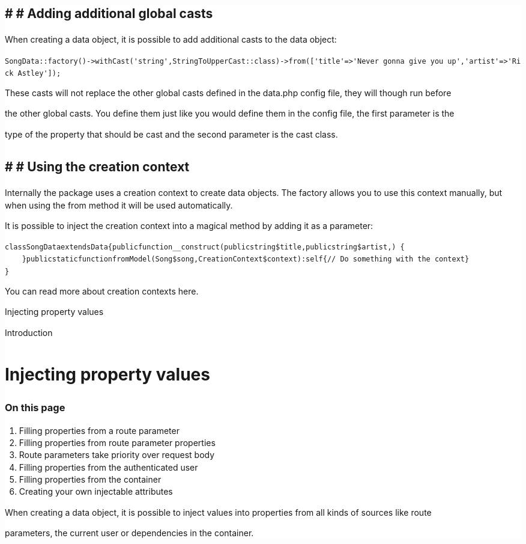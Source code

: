 ## # # Adding additional global casts

When creating a data object, it is possible to add additional casts to the data object:

```
SongData::factory()->withCast('string',StringToUpperCast::class)->from(['title'=>'Never gonna give you up','artist'=>'Rick Astley']);
```

These casts will not replace the other global casts defined in the data.php config file, they will though run before

the other global casts. You define them just like you would define them in the config file, the first parameter is the

type of the property that should be cast and the second parameter is the cast class.

## # # Using the creation context

Internally the package uses a creation context to create data objects. The factory allows you to use this context manually, but when using the from method it will be used automatically.

It is possible to inject the creation context into a magical method by adding it as a parameter:

```
classSongDataextendsData{publicfunction__construct(publicstring$title,publicstring$artist,) {
    }publicstaticfunctionfromModel(Song$song,CreationContext$context):self{// Do something with the context}
}
```

You can read more about creation contexts here.

Injecting property values

Introduction






# Injecting property values

### On this page

1. Filling properties from a route parameter
2. Filling properties from route parameter properties
3. Route parameters take priority over request body
4. Filling properties from the authenticated user
5. Filling properties from the container
6. Creating your own injectable attributes

When creating a data object, it is possible to inject values into properties from all kinds of sources like route

parameters, the current user or dependencies in the container.

